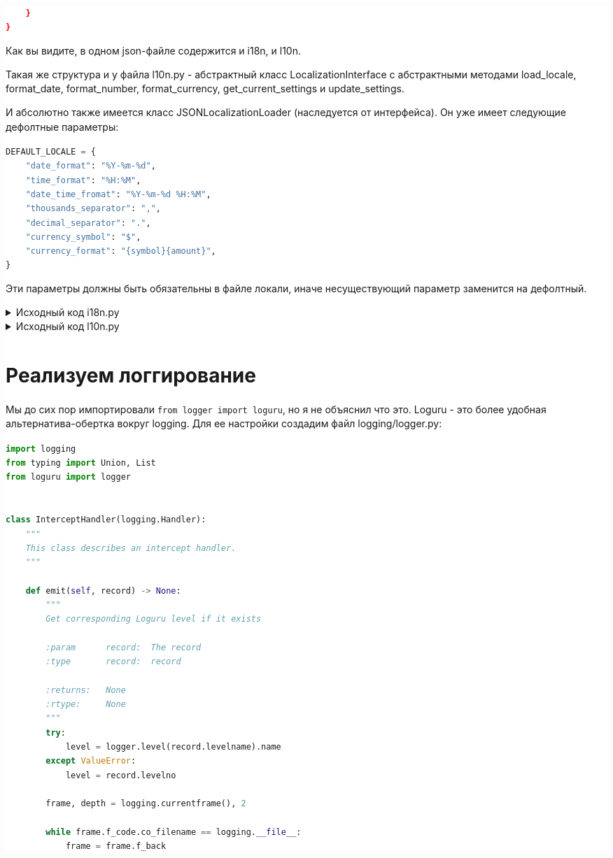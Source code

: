 ```json
	}
}
```

Как вы видите, в одном json-файле содержится и i18n, и l10n.

Такая же структура и у файла l10n.py - абстрактный класс LocalizationInterface с абстрактными методами load_locale, format_date, format_number, format_currency, get_current_settings и update_settings.

И абсолютно также имеется класс JSONLocalizationLoader (наследуется от интерфейса). Он уже имеет следующие дефолтные параметры:

```python
DEFAULT_LOCALE = {
	"date_format": "%Y-%m-%d",
	"time_format": "%H:%M",
	"date_time_fromat": "%Y-%m-%d %H:%M",
	"thousands_separator": ",",
	"decimal_separator": ".",
	"currency_symbol": "$",
	"currency_format": "{symbol}{amount}",
}
```

Эти параметры должны быть обязательны в файле локали, иначе несуществующий параметр заменится на дефолтный.

<details><summary>Исходный код i18n.py</summary></details>

<details><summary>Исходный код l10n.py</summary></details>

# Реализуем логгирование
Мы до сих пор импортировали `from logger import loguru`, но я не объяснил что это. Loguru - это более удобная альтернатива-обертка вокруг logging. Для ее настройки создадим файл logging/logger.py:

```python
import logging
from typing import Union, List
from loguru import logger


class InterceptHandler(logging.Handler):
	"""
	This class describes an intercept handler.
	"""

	def emit(self, record) -> None:
		"""
		Get corresponding Loguru level if it exists

		:param		record:	 The record
		:type		record:	 record

		:returns:	None
		:rtype:		None
		"""
		try:
			level = logger.level(record.levelname).name
		except ValueError:
			level = record.levelno

		frame, depth = logging.currentframe(), 2

		while frame.f_code.co_filename == logging.__file__:
			frame = frame.f_back
```